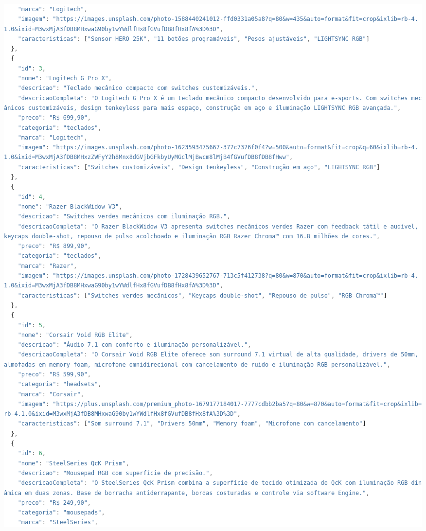 ```javascript
    "marca": "Logitech",
    "imagem": "https://images.unsplash.com/photo-1588440241012-ffd0331a05a8?q=80&w=435&auto=format&fit=crop&ixlib=rb-4.1.0&ixid=M3wxMjA3fDB8MHxwaG90by1wYWdlfHx8fGVufDB8fHx8fA%3D%3D",
    "caracteristicas": ["Sensor HERO 25K", "11 botões programáveis", "Pesos ajustáveis", "LIGHTSYNC RGB"]
  },
  {
    "id": 3,
    "nome": "Logitech G Pro X",
    "descricao": "Teclado mecânico compacto com switches customizáveis.",
    "descricaoCompleta": "O Logitech G Pro X é um teclado mecânico compacto desenvolvido para e-sports. Com switches mecânicos customizáveis, design tenkeyless para mais espaço, construção em aço e iluminação LIGHTSYNC RGB avançada.",
    "preco": "R$ 699,90",
    "categoria": "teclados",
    "marca": "Logitech",
    "imagem": "https://images.unsplash.com/photo-1623593475667-377c7376f0f4?w=500&auto=format&fit=crop&q=60&ixlib=rb-4.1.0&ixid=M3wxMjA3fDB8MHxzZWFyY2h8Mnx8dGVjbGFkbyUyMGclMjBwcm8lMjB4fGVufDB8fDB8fHww",
    "caracteristicas": ["Switches customizáveis", "Design tenkeyless", "Construção em aço", "LIGHTSYNC RGB"]
  },
  {
    "id": 4,
    "nome": "Razer BlackWidow V3",
    "descricao": "Switches verdes mecânicos com iluminação RGB.",
    "descricaoCompleta": "O Razer BlackWidow V3 apresenta switches mecânicos verdes Razer com feedback tátil e audível, keycaps double-shot, repouso de pulso acolchoado e iluminação RGB Razer Chroma™ com 16.8 milhões de cores.",
    "preco": "R$ 899,90",
    "categoria": "teclados",
    "marca": "Razer",
    "imagem": "https://images.unsplash.com/photo-1728439652767-713c5f412738?q=80&w=870&auto=format&fit=crop&ixlib=rb-4.1.0&ixid=M3wxMjA3fDB8MHxwaG90by1wYWdlfHx8fGVufDB8fHx8fA%3D%3D",
    "caracteristicas": ["Switches verdes mecânicos", "Keycaps double-shot", "Repouso de pulso", "RGB Chroma™"]
  },
  {
    "id": 5,
    "nome": "Corsair Void RGB Elite",
    "descricao": "Áudio 7.1 com conforto e iluminação personalizável.",
    "descricaoCompleta": "O Corsair Void RGB Elite oferece som surround 7.1 virtual de alta qualidade, drivers de 50mm, almofadas em memory foam, microfone omnidirecional com cancelamento de ruído e iluminação RGB personalizável.",
    "preco": "R$ 599,90",
    "categoria": "headsets",
    "marca": "Corsair",
    "imagem": "https://plus.unsplash.com/premium_photo-1679177184017-7777cdbb2ba5?q=80&w=870&auto=format&fit=crop&ixlib=rb-4.1.0&ixid=M3wxMjA3fDB8MHxwaG90by1wYWdlfHx8fGVufDB8fHx8fA%3D%3D",
    "caracteristicas": ["Som surround 7.1", "Drivers 50mm", "Memory foam", "Microfone com cancelamento"]
  },
  {
    "id": 6,
    "nome": "SteelSeries QcK Prism",
    "descricao": "Mousepad RGB com superfície de precisão.",
    "descricaoCompleta": "O SteelSeries QcK Prism combina a superfície de tecido otimizada do QcK com iluminação RGB dinâmica em duas zonas. Base de borracha antiderrapante, bordas costuradas e controle via software Engine.",
    "preco": "R$ 249,90",
    "categoria": "mousepads",
    "marca": "SteelSeries",
```